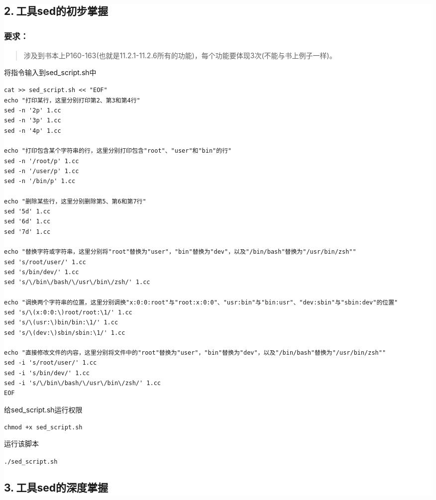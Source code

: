 ## 2. 工具sed的初步掌握

### **要求**：
> 涉及到书本上P160-163(也就是11.2.1-11.2.6所有的功能)，每个功能要体现3次(不能与书上例子一样)。

将指令输入到sed_script.sh中

```shell
cat >> sed_script.sh << "EOF"
echo "打印某行，这里分别打印第2、第3和第4行"
sed -n '2p' 1.cc
sed -n '3p' 1.cc
sed -n '4p' 1.cc

echo "打印包含某个字符串的行，这里分别打印包含"root"、"user"和"bin"的行"
sed -n '/root/p' 1.cc
sed -n '/user/p' 1.cc
sed -n '/bin/p' 1.cc

echo "删除某些行，这里分别删除第5、第6和第7行"
sed '5d' 1.cc
sed '6d' 1.cc
sed '7d' 1.cc

echo "替换字符或字符串，这里分别将"root"替换为"user"，"bin"替换为"dev"，以及"/bin/bash"替换为"/usr/bin/zsh""
sed 's/root/user/' 1.cc
sed 's/bin/dev/' 1.cc
sed 's/\/bin\/bash/\/usr\/bin\/zsh/' 1.cc

echo "调换两个字符串的位置，这里分别调换"x:0:0:root"与"root:x:0:0"、"usr:bin"与"bin:usr"、"dev:sbin"与"sbin:dev"的位置"
sed 's/\(x:0:0:\)root/root:\1/' 1.cc
sed 's/\(usr:\)bin/bin:\1/' 1.cc
sed 's/\(dev:\)sbin/sbin:\1/' 1.cc

echo "直接修改文件的内容，这里分别将文件中的"root"替换为"user"，"bin"替换为"dev"，以及"/bin/bash"替换为"/usr/bin/zsh""
sed -i 's/root/user/' 1.cc
sed -i 's/bin/dev/' 1.cc
sed -i 's/\/bin\/bash/\/usr\/bin\/zsh/' 1.cc
EOF
```

给sed_script.sh运行权限

```shell
chmod +x sed_script.sh
```

运行该脚本
```shell
./sed_script.sh
```

## 3. 工具sed的深度掌握
